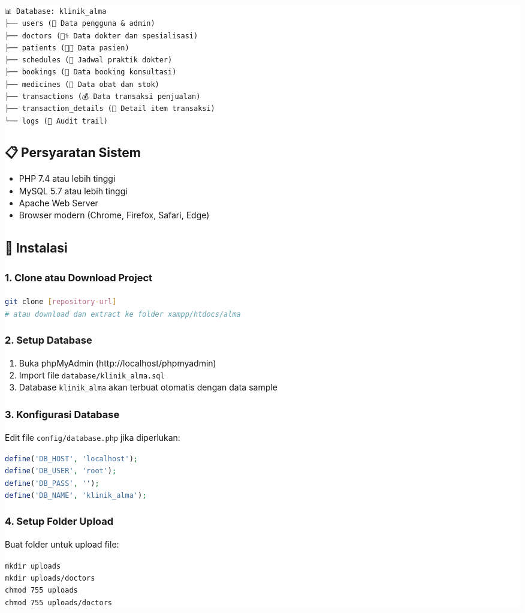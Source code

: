 ```
📊 Database: klinik_alma
├── users (👥 Data pengguna & admin)
├── doctors (👨‍⚕️ Data dokter dan spesialisasi)
├── patients (👩‍🦾 Data pasien)
├── schedules (📅 Jadwal praktik dokter)
├── bookings (📆 Data booking konsultasi)
├── medicines (💊 Data obat dan stok)
├── transactions (💰 Data transaksi penjualan)
├── transaction_details (📄 Detail item transaksi)
└── logs (📁 Audit trail)
```

## 📋 Persyaratan Sistem

- PHP 7.4 atau lebih tinggi
- MySQL 5.7 atau lebih tinggi
- Apache Web Server
- Browser modern (Chrome, Firefox, Safari, Edge)

## 🔧 Instalasi

### 1. Clone atau Download Project
```bash
git clone [repository-url]
# atau download dan extract ke folder xampp/htdocs/alma
```

### 2. Setup Database
1. Buka phpMyAdmin (http://localhost/phpmyadmin)
2. Import file `database/klinik_alma.sql`
3. Database `klinik_alma` akan terbuat otomatis dengan data sample

### 3. Konfigurasi Database
Edit file `config/database.php` jika diperlukan:
```php
define('DB_HOST', 'localhost');
define('DB_USER', 'root');
define('DB_PASS', '');
define('DB_NAME', 'klinik_alma');
```

### 4. Setup Folder Upload
Buat folder untuk upload file:
```
mkdir uploads
mkdir uploads/doctors
chmod 755 uploads
chmod 755 uploads/doctors
```
